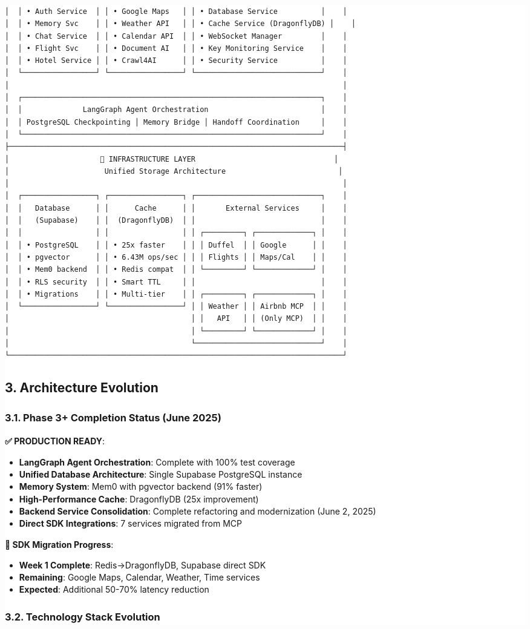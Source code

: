 ```plaintext
│  │ • Auth Service  │ │ • Google Maps   │ │ • Database Service          │    │
│  │ • Memory Svc    │ │ • Weather API   │ │ • Cache Service (DragonflyDB) │    │
│  │ • Chat Service  │ │ • Calendar API  │ │ • WebSocket Manager         │    │
│  │ • Flight Svc    │ │ • Document AI   │ │ • Key Monitoring Service    │    │
│  │ • Hotel Service │ │ • Crawl4AI      │ │ • Security Service          │    │
│  └─────────────────┘ └─────────────────┘ └─────────────────────────────┘    │
│                                                                             │
│  ┌─────────────────────────────────────────────────────────────────────┐    │
│  │              LangGraph Agent Orchestration                          │    │
│  │ PostgreSQL Checkpointing │ Memory Bridge │ Handoff Coordination     │    │
│  └─────────────────────────────────────────────────────────────────────┘    │
├─────────────────────────────────────────────────────────────────────────────┤
│                     💾 INFRASTRUCTURE LAYER                                │
│                      Unified Storage Architecture                          │
│                                                                             │
│  ┌─────────────────┐ ┌─────────────────┐ ┌─────────────────────────────┐    │
│  │   Database      │ │      Cache      │ │       External Services     │    │
│  │   (Supabase)    │ │  (DragonflyDB)  │ │                             │    │
│  │                 │ │                 │ │ ┌─────────┐ ┌─────────────┐ │    │
│  │ • PostgreSQL    │ │ • 25x faster    │ │ │ Duffel  │ │ Google      │ │    │
│  │ • pgvector      │ │ • 6.43M ops/sec │ │ │ Flights │ │ Maps/Cal    │ │    │
│  │ • Mem0 backend  │ │ • Redis compat  │ │ └─────────┘ └─────────────┘ │    │
│  │ • RLS security  │ │ • Smart TTL     │ │                             │    │
│  │ • Migrations    │ │ • Multi-tier    │ │ ┌─────────┐ ┌─────────────┐ │    │
│  └─────────────────┘ └─────────────────┘ │ │ Weather │ │ Airbnb MCP  │ │    │
│                                          │ │   API   │ │ (Only MCP)  │ │    │
│                                          │ └─────────┘ └─────────────┘ │    │
│                                          └─────────────────────────────┘    │
└─────────────────────────────────────────────────────────────────────────────┘
```

## 3. Architecture Evolution

### 3.1. Phase 3+ Completion Status (June 2025)

**✅ PRODUCTION READY**:

- **LangGraph Agent Orchestration**: Complete with 100% test coverage
- **Unified Database Architecture**: Single Supabase PostgreSQL instance
- **Memory System**: Mem0 with pgvector backend (91% faster)
- **High-Performance Cache**: DragonflyDB (25x improvement)
- **Backend Service Consolidation**: Complete refactoring and modernization (June 2, 2025)
- **Direct SDK Integrations**: 7 services migrated from MCP

**🔄 SDK Migration Progress**:

- **Week 1 Complete**: Redis→DragonflyDB, Supabase direct SDK
- **Remaining**: Google Maps, Calendar, Weather, Time services
- **Expected**: Additional 50-70% latency reduction

### 3.2. Technology Stack Evolution
